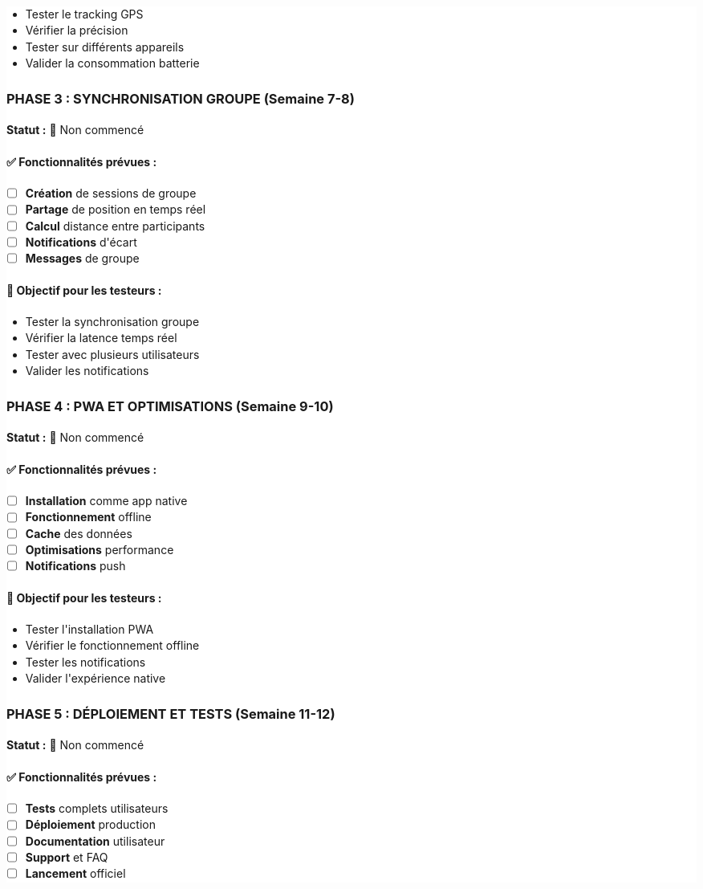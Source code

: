 - Tester le tracking GPS
- Vérifier la précision
- Tester sur différents appareils
- Valider la consommation batterie

### **PHASE 3 : SYNCHRONISATION GROUPE** (Semaine 7-8)

**Statut :** 🔴 Non commencé

#### **✅ Fonctionnalités prévues :**

- [ ] **Création** de sessions de groupe
- [ ] **Partage** de position en temps réel
- [ ] **Calcul** distance entre participants
- [ ] **Notifications** d'écart
- [ ] **Messages** de groupe

#### **🎯 Objectif pour les testeurs :**

- Tester la synchronisation groupe
- Vérifier la latence temps réel
- Tester avec plusieurs utilisateurs
- Valider les notifications

### **PHASE 4 : PWA ET OPTIMISATIONS** (Semaine 9-10)

**Statut :** 🔴 Non commencé

#### **✅ Fonctionnalités prévues :**

- [ ] **Installation** comme app native
- [ ] **Fonctionnement** offline
- [ ] **Cache** des données
- [ ] **Optimisations** performance
- [ ] **Notifications** push

#### **🎯 Objectif pour les testeurs :**

- Tester l'installation PWA
- Vérifier le fonctionnement offline
- Tester les notifications
- Valider l'expérience native

### **PHASE 5 : DÉPLOIEMENT ET TESTS** (Semaine 11-12)

**Statut :** 🔴 Non commencé

#### **✅ Fonctionnalités prévues :**

- [ ] **Tests** complets utilisateurs
- [ ] **Déploiement** production
- [ ] **Documentation** utilisateur
- [ ] **Support** et FAQ
- [ ] **Lancement** officiel

